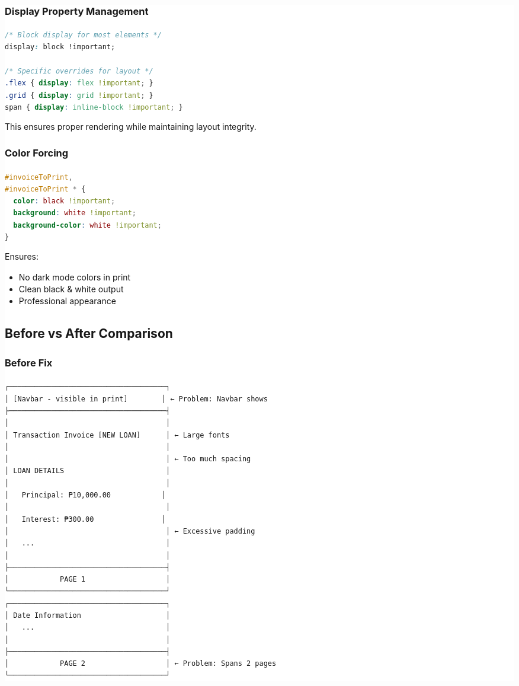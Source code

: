 ### Display Property Management
```css
/* Block display for most elements */
display: block !important;

/* Specific overrides for layout */
.flex { display: flex !important; }
.grid { display: grid !important; }
span { display: inline-block !important; }
```

This ensures proper rendering while maintaining layout integrity.

### Color Forcing
```css
#invoiceToPrint,
#invoiceToPrint * {
  color: black !important;
  background: white !important;
  background-color: white !important;
}
```

Ensures:
- No dark mode colors in print
- Clean black & white output
- Professional appearance

## Before vs After Comparison

### Before Fix
```
┌─────────────────────────────────────┐
│ [Navbar - visible in print]        │ ← Problem: Navbar shows
├─────────────────────────────────────┤
│                                     │
│ Transaction Invoice [NEW LOAN]      │ ← Large fonts
│                                     │
│                                     │ ← Too much spacing
│ LOAN DETAILS                        │
│                                     │
│   Principal: ₱10,000.00            │
│                                     │
│   Interest: ₱300.00                │
│                                     │ ← Excessive padding
│   ...                               │
│                                     │
├─────────────────────────────────────┤
│            PAGE 1                   │
└─────────────────────────────────────┘
┌─────────────────────────────────────┐
│ Date Information                    │
│   ...                               │
│                                     │
├─────────────────────────────────────┤
│            PAGE 2                   │ ← Problem: Spans 2 pages
└─────────────────────────────────────┘
```
